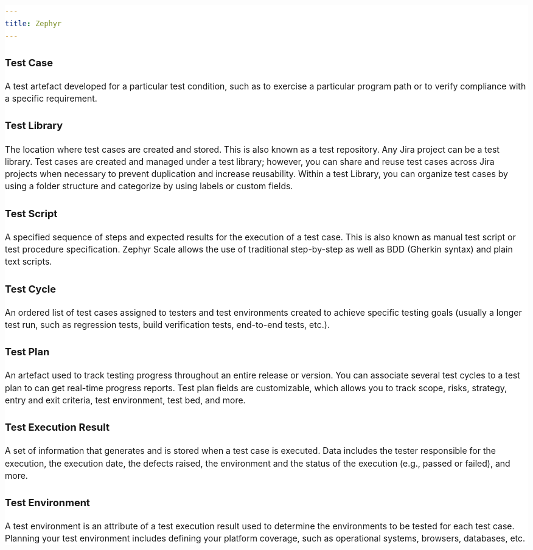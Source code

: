```yaml
---
title: Zephyr 
---
```

### Test Case 
A test artefact developed for a particular test condition, such as to exercise a particular program path or to verify compliance with a specific requirement.

### Test Library 
The location where test cases are created and stored. This is also known as a test repository. Any Jira project can be a test library. Test cases are created and managed under a test library; however, you can share and reuse test cases across Jira projects when necessary to prevent duplication and increase reusability. Within a test Library, you can organize test cases by using a folder structure and categorize by using labels or custom fields.

### Test Script 
A specified sequence of steps and expected results for the execution of a test case. This is also known as manual test script or test procedure specification. Zephyr Scale allows the use of traditional step-by-step as well as BDD (Gherkin syntax) and plain text scripts.

### Test Cycle 
An ordered list of test cases assigned to testers and test environments created to achieve specific testing goals (usually a longer test run, such as regression tests, build verification tests, end-to-end tests, etc.).

### Test Plan 
An artefact used to track testing progress throughout an entire release or version. You can associate several test cycles to a test plan to can get real-time progress reports. Test plan fields are customizable, which allows you to track scope, risks, strategy, entry and exit criteria, test environment, test bed, and more.

### Test Execution Result 
A set of information that generates and is stored when a test case is executed. Data includes the tester responsible for the execution, the execution date, the defects raised, the environment and the status of the execution (e.g., passed or failed), and more.

### Test Environment 
A test environment is an attribute of a test execution result used to determine the environments to be tested for each test case. Planning your test environment includes defining your platform coverage, such as operational systems, browsers, databases, etc.
